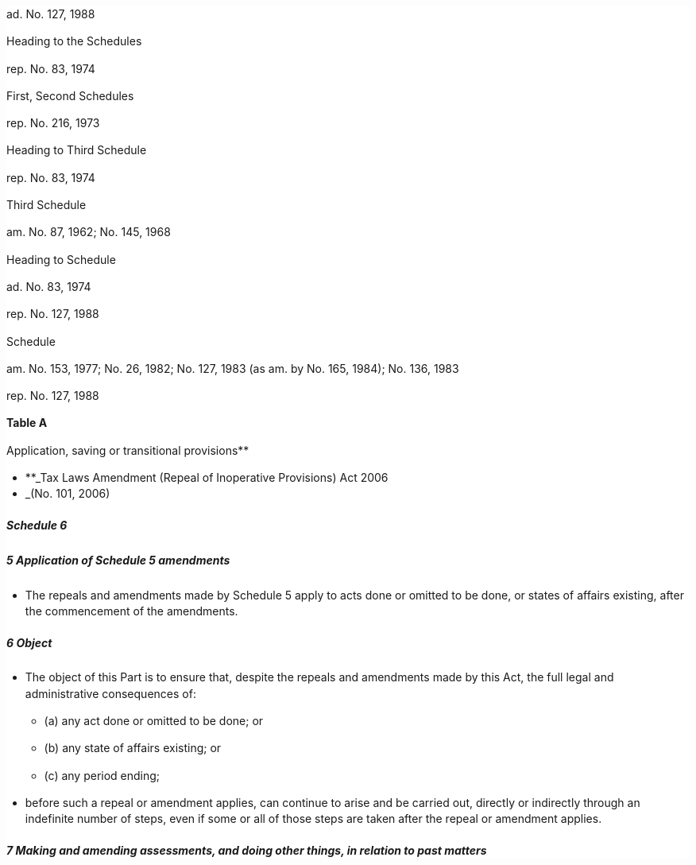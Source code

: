 ad. No. 127, 1988

Heading to the Schedules	

rep. No. 83, 1974

First, Second Schedules	

rep. No. 216, 1973

Heading to Third Schedule	

rep. No. 83, 1974

Third Schedule	

am. No. 87, 1962; No. 145, 1968

Heading to Schedule	

ad. No. 83, 1974

rep. No. 127, 1988

Schedule	

am. No. 153, 1977; No. 26, 1982; No. 127, 1983 (as am. by No. 165, 1984); No. 136, 1983 

rep. No. 127, 1988  


**Table A**


Application, saving or transitional provisions**

   * **_Tax Laws Amendment (Repeal of Inoperative Provisions) Act 2006 
   * _(No. 101, 2006)


##### Schedule 6

##### 5  Application of Schedule 5 amendments

   * The repeals and amendments made by Schedule 5 apply to acts done or omitted to be done, or states of affairs existing, after the commencement of the amendments.

##### 6  Object

   * The object of this Part is to ensure that, despite the repeals and amendments made by this Act, the full legal and administrative consequences of:

     * (a) any act done or omitted to be done; or

     * (b) any state of affairs existing; or

     * (c) any period ending;

   * before such a repeal or amendment applies, can continue to arise and be carried out, directly or indirectly through an indefinite number of steps, even if some or all of those steps are taken after the repeal or amendment applies.

##### 7  Making and amending assessments, and doing other things, in relation to past matters
